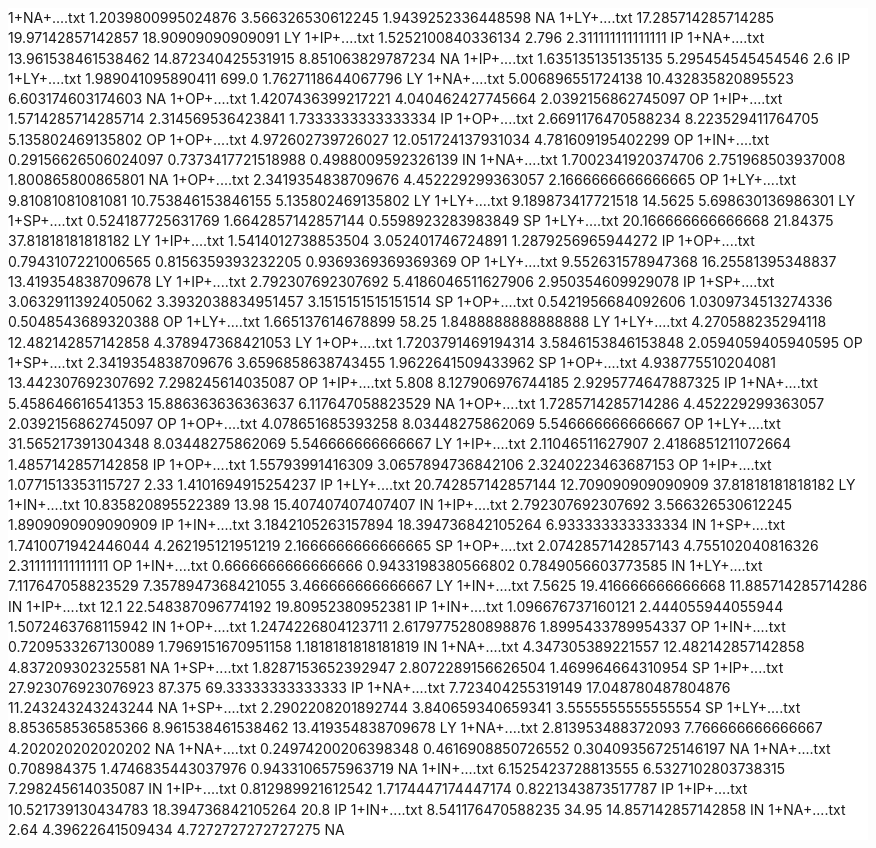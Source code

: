 1+NA+....txt	1.2039800995024876	3.566326530612245	1.9439252336448598	NA
1+LY+....txt	17.285714285714285	19.97142857142857	18.90909090909091	LY
1+IP+....txt	1.5252100840336134	2.796	2.311111111111111	IP
1+NA+....txt	13.961538461538462	14.872340425531915	8.851063829787234	NA
1+IP+....txt	1.635135135135135	5.295454545454546	2.6	IP
1+LY+....txt	1.989041095890411	699.0	1.7627118644067796	LY
1+NA+....txt	5.006896551724138	10.432835820895523	6.603174603174603	NA
1+OP+....txt	1.4207436399217221	4.040462427745664	2.0392156862745097	OP
1+IP+....txt	1.5714285714285714	2.314569536423841	1.7333333333333334	IP
1+OP+....txt	2.6691176470588234	8.223529411764705	5.135802469135802	OP
1+OP+....txt	4.972602739726027	12.051724137931034	4.781609195402299	OP
1+IN+....txt	0.29156626506024097	0.7373417721518988	0.4988009592326139	IN
1+NA+....txt	1.7002341920374706	2.751968503937008	1.800865800865801	NA
1+OP+....txt	2.3419354838709676	4.452229299363057	2.1666666666666665	OP
1+LY+....txt	9.81081081081081	10.753846153846155	5.135802469135802	LY
1+LY+....txt	9.189873417721518	14.5625	5.698630136986301	LY
1+SP+....txt	0.524187725631769	1.6642857142857144	0.5598923283983849	SP
1+LY+....txt	20.166666666666668	21.84375	37.81818181818182	LY
1+IP+....txt	1.5414012738853504	3.052401746724891	1.2879256965944272	IP
1+OP+....txt	0.7943107221006565	0.8156359393232205	0.9369369369369369	OP
1+LY+....txt	9.552631578947368	16.25581395348837	13.419354838709678	LY
1+IP+....txt	2.792307692307692	5.4186046511627906	2.950354609929078	IP
1+SP+....txt	3.0632911392405062	3.3932038834951457	3.1515151515151514	SP
1+OP+....txt	0.5421956684092606	1.0309734513274336	0.5048543689320388	OP
1+LY+....txt	1.665137614678899	58.25	1.8488888888888888	LY
1+LY+....txt	4.270588235294118	12.482142857142858	4.378947368421053	LY
1+OP+....txt	1.7203791469194314	3.5846153846153848	2.0594059405940595	OP
1+SP+....txt	2.3419354838709676	3.6596858638743455	1.9622641509433962	SP
1+OP+....txt	4.938775510204081	13.442307692307692	7.298245614035087	OP
1+IP+....txt	5.808	8.127906976744185	2.9295774647887325	IP
1+NA+....txt	5.458646616541353	15.886363636363637	6.117647058823529	NA
1+OP+....txt	1.7285714285714286	4.452229299363057	2.0392156862745097	OP
1+OP+....txt	4.078651685393258	8.03448275862069	5.546666666666667	OP
1+LY+....txt	31.565217391304348	8.03448275862069	5.546666666666667	LY
1+IP+....txt	2.11046511627907	2.4186851211072664	1.4857142857142858	IP
1+OP+....txt	1.55793991416309	3.0657894736842106	2.3240223463687153	OP
1+IP+....txt	1.0771513353115727	2.33	1.4101694915254237	IP
1+LY+....txt	20.742857142857144	12.709090909090909	37.81818181818182	LY
1+IN+....txt	10.835820895522389	13.98	15.407407407407407	IN
1+IP+....txt	2.792307692307692	3.566326530612245	1.8909090909090909	IP
1+IN+....txt	3.1842105263157894	18.394736842105264	6.933333333333334	IN
1+SP+....txt	1.7410071942446044	4.262195121951219	2.1666666666666665	SP
1+OP+....txt	2.0742857142857143	4.755102040816326	2.311111111111111	OP
1+IN+....txt	0.6666666666666666	0.9433198380566802	0.7849056603773585	IN
1+LY+....txt	7.117647058823529	7.3578947368421055	3.466666666666667	LY
1+IN+....txt	7.5625	19.416666666666668	11.885714285714286	IN
1+IP+....txt	12.1	22.548387096774192	19.80952380952381	IP
1+IN+....txt	1.096676737160121	2.444055944055944	1.5072463768115942	IN
1+OP+....txt	1.2474226804123711	2.6179775280898876	1.8995433789954337	OP
1+IN+....txt	0.7209533267130089	1.7969151670951158	1.1818181818181819	IN
1+NA+....txt	4.347305389221557	12.482142857142858	4.837209302325581	NA
1+SP+....txt	1.8287153652392947	2.8072289156626504	1.469964664310954	SP
1+IP+....txt	27.923076923076923	87.375	69.33333333333333	IP
1+NA+....txt	7.723404255319149	17.048780487804876	11.243243243243244	NA
1+SP+....txt	2.2902208201892744	3.840659340659341	3.5555555555555554	SP
1+LY+....txt	8.853658536585366	8.961538461538462	13.419354838709678	LY
1+NA+....txt	2.813953488372093	7.766666666666667	4.202020202020202	NA
1+NA+....txt	0.24974200206398348	0.4616908850726552	0.30409356725146197	NA
1+NA+....txt	0.708984375	1.4746835443037976	0.9433106575963719	NA
1+IN+....txt	6.1525423728813555	6.5327102803738315	7.298245614035087	IN
1+IP+....txt	0.812989921612542	1.7174447174447174	0.8221343873517787	IP
1+IP+....txt	10.521739130434783	18.394736842105264	20.8	IP
1+IN+....txt	8.541176470588235	34.95	14.857142857142858	IN
1+NA+....txt	2.64	4.39622641509434	4.7272727272727275	NA